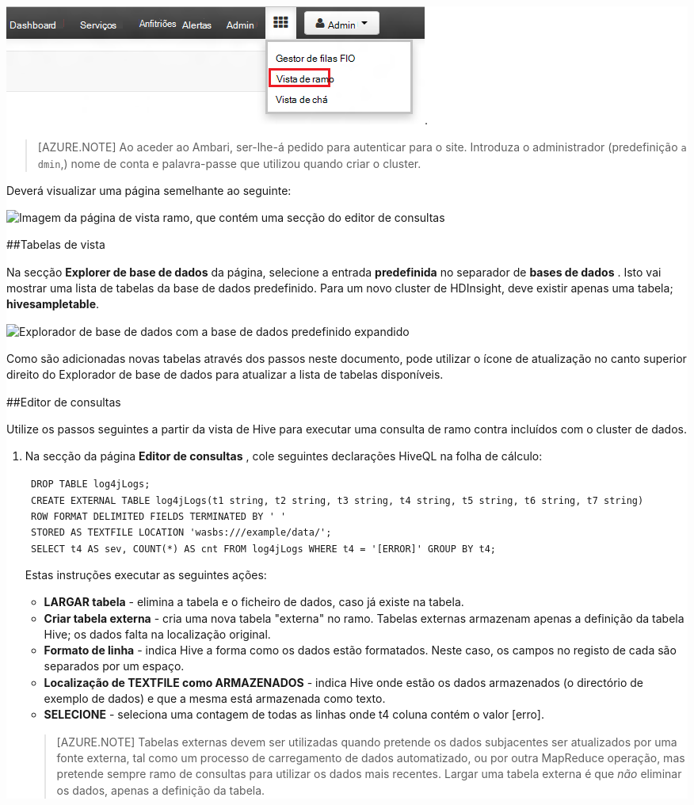 ![Selecionar ambari vistas](./media/hdinsight-hadoop-use-hive-ambari-view/selecthiveview.png).

> [AZURE.NOTE] Ao aceder ao Ambari, ser-lhe-á pedido para autenticar para o site. Introduza o administrador (predefinição `admin`,) nome de conta e palavra-passe que utilizou quando criar o cluster.

Deverá visualizar uma página semelhante ao seguinte:

![Imagem da página de vista ramo, que contém uma secção do editor de consultas](./media/hdinsight-hadoop-use-hive-ambari-view/hiveview.png)

##<a name="view-tables"></a>Tabelas de vista

Na secção __Explorer de base de dados__ da página, selecione a entrada __predefinida__ no separador de __bases de dados__ . Isto vai mostrar uma lista de tabelas da base de dados predefinido. Para um novo cluster de HDInsight, deve existir apenas uma tabela; __hivesampletable__.

![Explorador de base de dados com a base de dados predefinido expandido](./media/hdinsight-hadoop-use-hive-ambari-view/databaseexplorer.png)

Como são adicionadas novas tabelas através dos passos neste documento, pode utilizar o ícone de atualização no canto superior direito do Explorador de base de dados para atualizar a lista de tabelas disponíveis.

##<a name="hivequery"></a>Editor de consultas

Utilize os passos seguintes a partir da vista de Hive para executar uma consulta de ramo contra incluídos com o cluster de dados.

1. Na secção da página __Editor de consultas__ , cole seguintes declarações HiveQL na folha de cálculo:

        DROP TABLE log4jLogs;
        CREATE EXTERNAL TABLE log4jLogs(t1 string, t2 string, t3 string, t4 string, t5 string, t6 string, t7 string)
        ROW FORMAT DELIMITED FIELDS TERMINATED BY ' '
        STORED AS TEXTFILE LOCATION 'wasbs:///example/data/';
        SELECT t4 AS sev, COUNT(*) AS cnt FROM log4jLogs WHERE t4 = '[ERROR]' GROUP BY t4;

    Estas instruções executar as seguintes ações:

    - **LARGAR tabela** - elimina a tabela e o ficheiro de dados, caso já existe na tabela.
    - **Criar tabela externa** - cria uma nova tabela "externa" no ramo. Tabelas externas armazenam apenas a definição da tabela Hive; os dados falta na localização original.
    - **Formato de linha** - indica Hive a forma como os dados estão formatados. Neste caso, os campos no registo de cada são separados por um espaço.
    - **Localização de TEXTFILE como ARMAZENADOS** - indica Hive onde estão os dados armazenados (o directório de exemplo de dados) e que a mesma está armazenada como texto.
    - **SELECIONE** - seleciona uma contagem de todas as linhas onde t4 coluna contém o valor [erro].

    >[AZURE.NOTE] Tabelas externas devem ser utilizadas quando pretende os dados subjacentes ser atualizados por uma fonte externa, tal como um processo de carregamento de dados automatizado, ou por outra MapReduce operação, mas pretende sempre ramo de consultas para utilizar os dados mais recentes. Largar uma tabela externa é que *não* eliminar os dados, apenas a definição da tabela.
